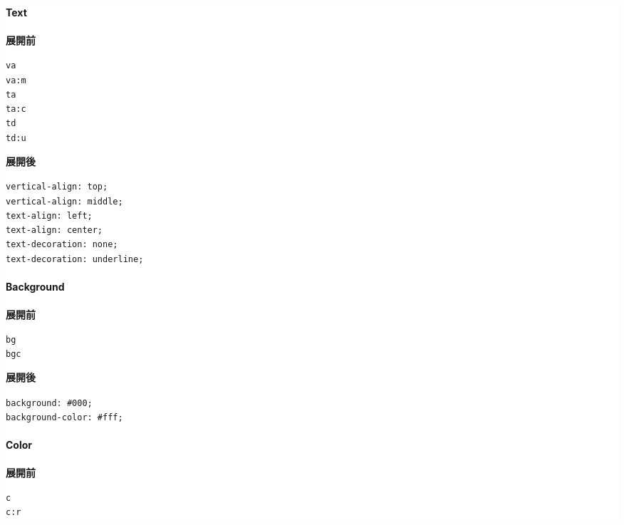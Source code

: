 


#### Text



**展開前**


    
    va
    va:m
    ta
    ta:c
    td
    td:u



**展開後**


    
    vertical-align: top;
    vertical-align: middle;
    text-align: left;
    text-align: center;
    text-decoration: none;
    text-decoration: underline;


 


#### Background



**展開前**


    
    bg
    bgc



**展開後**


    
    background: #000;
    background-color: #fff;





#### Color



**展開前**


    
    c
    c:r
